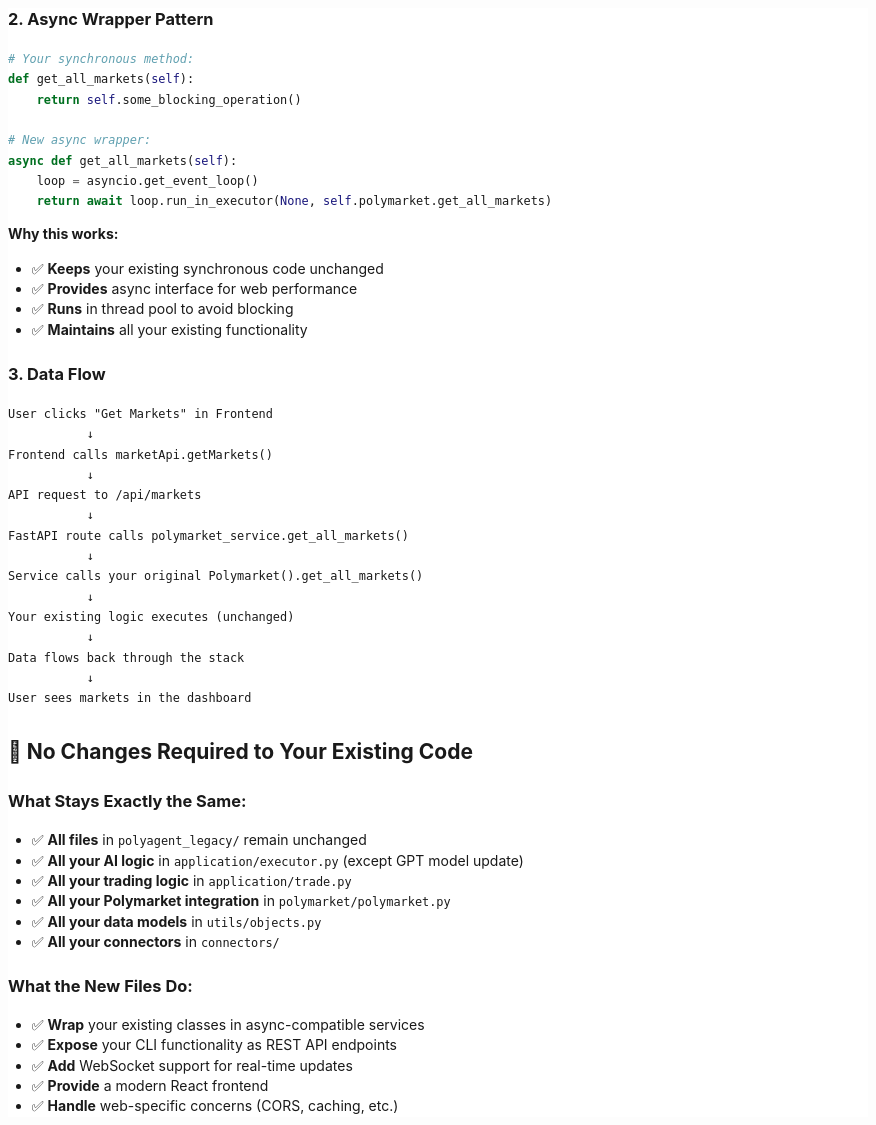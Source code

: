### **2. Async Wrapper Pattern**
```python
# Your synchronous method:
def get_all_markets(self):
    return self.some_blocking_operation()

# New async wrapper:
async def get_all_markets(self):
    loop = asyncio.get_event_loop()
    return await loop.run_in_executor(None, self.polymarket.get_all_markets)
```

**Why this works:**
- ✅ **Keeps** your existing synchronous code unchanged
- ✅ **Provides** async interface for web performance
- ✅ **Runs** in thread pool to avoid blocking
- ✅ **Maintains** all your existing functionality

### **3. Data Flow**

```
User clicks "Get Markets" in Frontend
           ↓
Frontend calls marketApi.getMarkets()
           ↓
API request to /api/markets
           ↓
FastAPI route calls polymarket_service.get_all_markets()
           ↓
Service calls your original Polymarket().get_all_markets()
           ↓
Your existing logic executes (unchanged)
           ↓
Data flows back through the stack
           ↓
User sees markets in the dashboard
```

## 🔄 **No Changes Required to Your Existing Code**

### **What Stays Exactly the Same:**
- ✅ **All files** in `polyagent_legacy/` remain unchanged
- ✅ **All your AI logic** in `application/executor.py` (except GPT model update)
- ✅ **All your trading logic** in `application/trade.py`
- ✅ **All your Polymarket integration** in `polymarket/polymarket.py`
- ✅ **All your data models** in `utils/objects.py`
- ✅ **All your connectors** in `connectors/`

### **What the New Files Do:**
- ✅ **Wrap** your existing classes in async-compatible services
- ✅ **Expose** your CLI functionality as REST API endpoints
- ✅ **Add** WebSocket support for real-time updates
- ✅ **Provide** a modern React frontend
- ✅ **Handle** web-specific concerns (CORS, caching, etc.)

